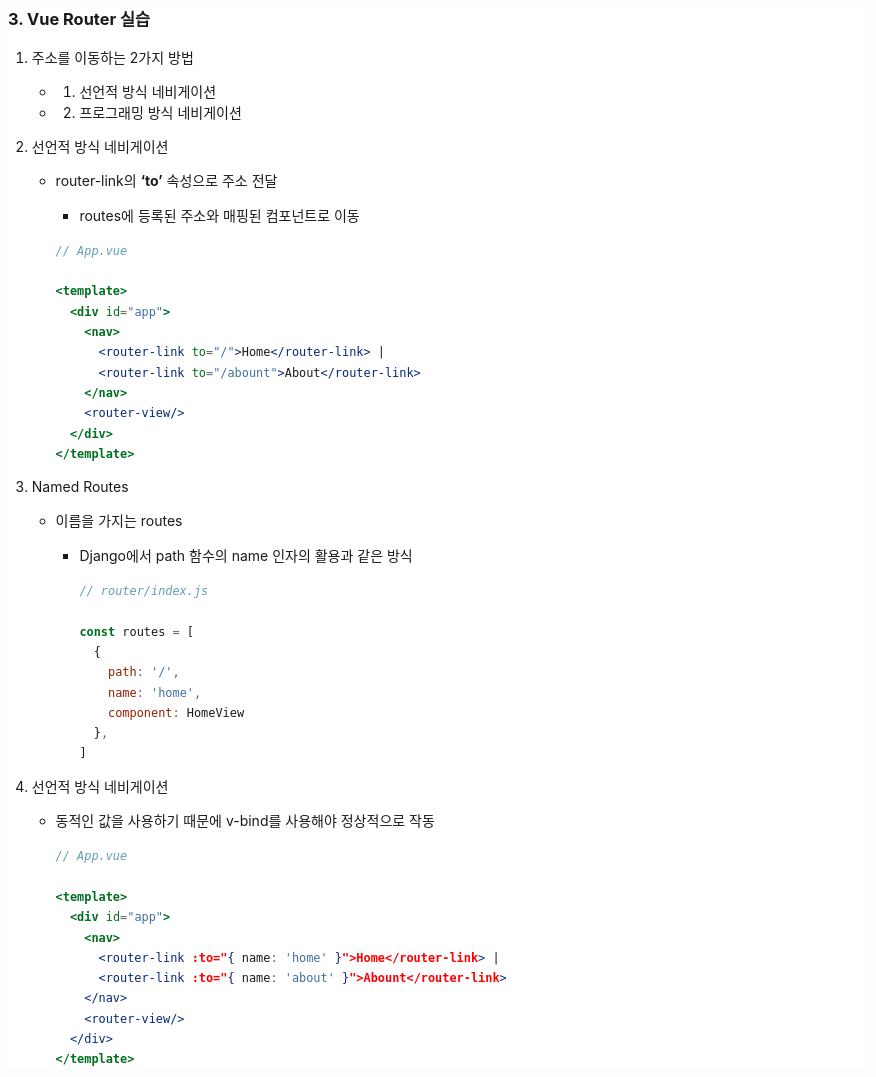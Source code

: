 ### **3. Vue Router 실습**

1. 주소를 이동하는 2가지 방법
    - 1) 선언적 방식 네비게이션
    - 2) 프로그래밍 방식 네비게이션
    
2. 선언적 방식 네비게이션
    - router-link의 **‘to’** 속성으로 주소 전달
        - routes에 등록된 주소와 매핑된 컴포넌트로 이동
        
        ```jsx
        // App.vue
        
        <template>
          <div id="app">
            <nav>
              <router-link to="/">Home</router-link> |
              <router-link to="/abount">About</router-link>
            </nav>
            <router-view/>
          </div>
        </template>
        ```
        
    
3. Named Routes
    - 이름을 가지는 routes
        - Django에서 path 함수의 name 인자의 활용과 같은 방식
            
            ```jsx
            // router/index.js
            
            const routes = [
              {
                path: '/',
                name: 'home',
                component: HomeView
              },
            ]
            ```
            
    
4. 선언적 방식 네비게이션
    - 동적인 값을 사용하기 때문에 v-bind를 사용해야 정상적으로 작동
        
        ```jsx
        // App.vue
        
        <template>
          <div id="app">
            <nav>
              <router-link :to="{ name: 'home' }">Home</router-link> |
              <router-link :to="{ name: 'about' }">Abount</router-link>
            </nav>
            <router-view/>
          </div>
        </template>
        ```
        